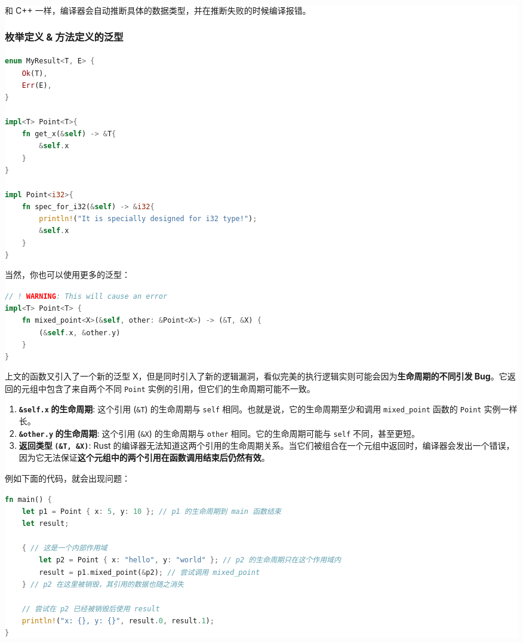 和 C++ 一样，编译器会自动推断具体的数据类型，并在推断失败的时候编译报错。

### 枚举定义 & 方法定义的泛型

```rust
enum MyResult<T, E> {
    Ok(T),
    Err(E),
}

impl<T> Point<T>{
    fn get_x(&self) -> &T{
        &self.x
    }
}

impl Point<i32>{
    fn spec_for_i32(&self) -> &i32{
        println!("It is specially designed for i32 type!");
        &self.x
    }
}
```

当然，你也可以使用更多的泛型：

```rust
// ! WARNING: This will cause an error
impl<T> Point<T> {
    fn mixed_point<X>(&self, other: &Point<X>) -> (&T, &X) {
        (&self.x, &other.y)
    }
}
```

上文的函数又引入了一个新的泛型 X，但是同时引入了新的逻辑漏洞，看似完美的执行逻辑实则可能会因为**生命周期的不同引发 Bug**。它返回的元组中包含了来自两个不同 `Point` 实例的引用，但它们的生命周期可能不一致。

1.  **`&self.x` 的生命周期**: 这个引用 (`&T`) 的生命周期与 `self` 相同。也就是说，它的生命周期至少和调用 `mixed_point` 函数的 `Point` 实例一样长。
2.  **`&other.y` 的生命周期**: 这个引用 (`&X`) 的生命周期与 `other` 相同。它的生命周期可能与 `self` 不同，甚至更短。
3.  **返回类型 `(&T, &X)`**: Rust 的编译器无法知道这两个引用的生命周期关系。当它们被组合在一个元组中返回时，编译器会发出一个错误，因为它无法保证**这个元组中的两个引用在函数调用结束后仍然有效**。

例如下面的代码，就会出现问题：

```rust
fn main() {
    let p1 = Point { x: 5, y: 10 }; // p1 的生命周期到 main 函数结束
    let result;

    { // 这是一个内部作用域
        let p2 = Point { x: "hello", y: "world" }; // p2 的生命周期只在这个作用域内
        result = p1.mixed_point(&p2); // 尝试调用 mixed_point
    } // p2 在这里被销毁，其引用的数据也随之消失

    // 尝试在 p2 已经被销毁后使用 result
    println!("x: {}, y: {}", result.0, result.1); 
}
```
